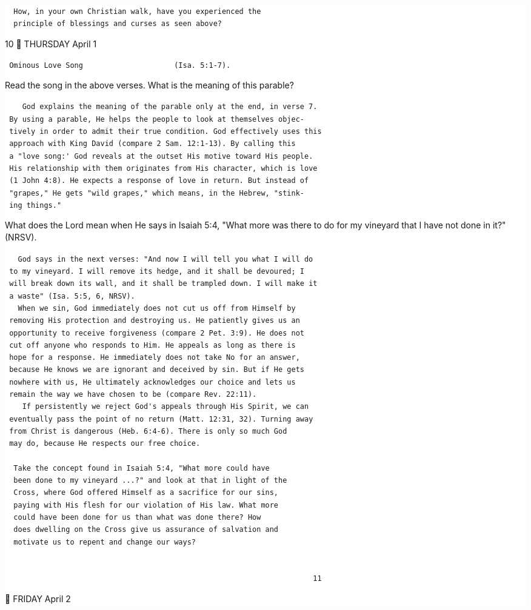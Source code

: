       How, in your own Christian walk, have you experienced the
      principle of blessings and curses as seen above?

10
            THURSDAY April 1


     Ominous Love Song                     (Isa. 5:1-7).

Read the song in the above verses. What is the meaning of this
   parable?


        God explains the meaning of the parable only at the end, in verse 7.
     By using a parable, He helps the people to look at themselves objec-
     tively in order to admit their true condition. God effectively uses this
     approach with King David (compare 2 Sam. 12:1-13). By calling this
     a "love song:' God reveals at the outset His motive toward His people.
     His relationship with them originates from His character, which is love
     (1 John 4:8). He expects a response of love in return. But instead of
     "grapes," He gets "wild grapes," which means, in the Hebrew, "stink-
     ing things."

What does the Lord mean when He says in Isaiah 5:4, "What more
     was there to do for my vineyard that I have not done in it?"
     (NRSV).


       God says in the next verses: "And now I will tell you what I will do
     to my vineyard. I will remove its hedge, and it shall be devoured; I
     will break down its wall, and it shall be trampled down. I will make it
     a waste" (Isa. 5:5, 6, NRSV).
       When we sin, God immediately does not cut us off from Himself by
     removing His protection and destroying us. He patiently gives us an
     opportunity to receive forgiveness (compare 2 Pet. 3:9). He does not
     cut off anyone who responds to Him. He appeals as long as there is
     hope for a response. He immediately does not take No for an answer,
     because He knows we are ignorant and deceived by sin. But if He gets
     nowhere with us, He ultimately acknowledges our choice and lets us
     remain the way we have chosen to be (compare Rev. 22:11).
        If persistently we reject God's appeals through His Spirit, we can
     eventually pass the point of no return (Matt. 12:31, 32). Turning away
     from Christ is dangerous (Heb. 6:4-6). There is only so much God
     may do, because He respects our free choice.

      Take the concept found in Isaiah 5:4, "What more could have
      been done to my vineyard ...?" and look at that in light of the
      Cross, where God offered Himself as a sacrifice for our sins,
      paying with His flesh for our violation of His law. What more
      could have been done for us than what was done there? How
      does dwelling on the Cross give us assurance of salvation and
      motivate us to repent and change our ways?


                                                                           11
                 FRIDAY April 2
